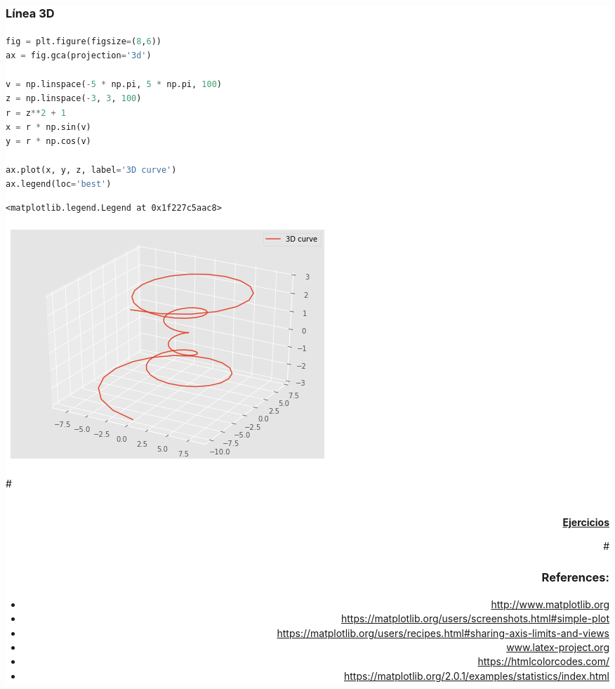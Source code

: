 
### Línea 3D


```python
fig = plt.figure(figsize=(8,6))
ax = fig.gca(projection='3d')

v = np.linspace(-5 * np.pi, 5 * np.pi, 100)
z = np.linspace(-3, 3, 100)
r = z**2 + 1
x = r * np.sin(v)
y = r * np.cos(v)
 
ax.plot(x, y, z, label='3D curve')
ax.legend(loc='best')
```




    <matplotlib.legend.Legend at 0x1f227c5aac8>




![png](images/Matplotlib/output_72_1.png)


#<div style="text-align: right">    
 [**Ejercicios**](Ejercicios/Matplotlib/Matplotlib%20Ejercicios.ipynb)    
<div/>#


### References:
- http://www.matplotlib.org
- https://matplotlib.org/users/screenshots.html#simple-plot
- https://matplotlib.org/users/recipes.html#sharing-axis-limits-and-views
- www.latex-project.org
- https://htmlcolorcodes.com/
- https://matplotlib.org/2.0.1/examples/statistics/index.html
